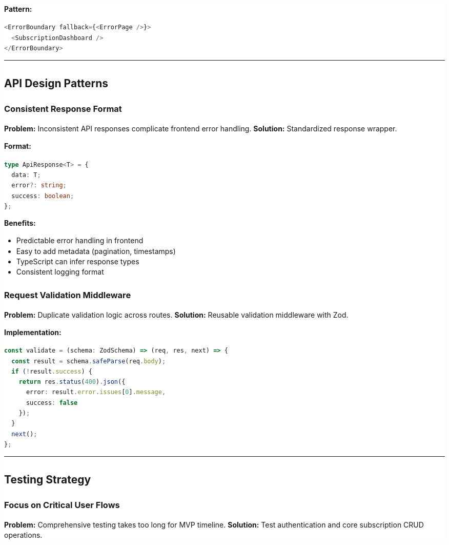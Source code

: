 **Pattern:**
```typescript
<ErrorBoundary fallback={<ErrorPage />}>
  <SubscriptionDashboard />
</ErrorBoundary>
```

---

## API Design Patterns

### Consistent Response Format
**Problem:** Inconsistent API responses complicate frontend error handling.
**Solution:** Standardized response wrapper.

**Format:**
```typescript
type ApiResponse<T> = {
  data: T;
  error?: string;
  success: boolean;
};
```

**Benefits:**
- Predictable error handling in frontend
- Easy to add metadata (pagination, timestamps)
- TypeScript can infer response types
- Consistent logging format

### Request Validation Middleware
**Problem:** Duplicate validation logic across routes.
**Solution:** Reusable validation middleware with Zod.

**Implementation:**
```typescript
const validate = (schema: ZodSchema) => (req, res, next) => {
  const result = schema.safeParse(req.body);
  if (!result.success) {
    return res.status(400).json({
      error: result.error.issues[0].message,
      success: false
    });
  }
  next();
};
```

---

## Testing Strategy

### Focus on Critical User Flows
**Problem:** Comprehensive testing takes too long for MVP timeline.
**Solution:** Test authentication and core subscription CRUD operations.

